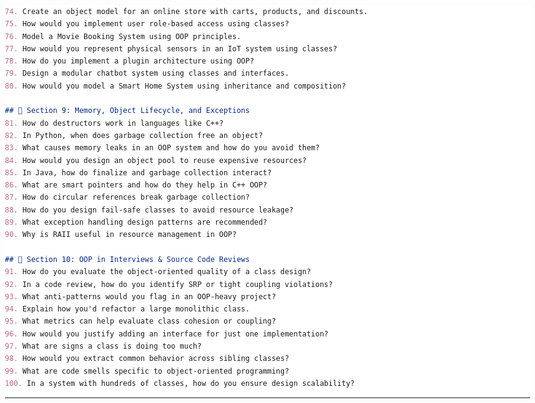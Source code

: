 ```markdown
74. Create an object model for an online store with carts, products, and discounts.
75. How would you implement user role-based access using classes?
76. Model a Movie Booking System using OOP principles.
77. How would you represent physical sensors in an IoT system using classes?
78. How do you implement a plugin architecture using OOP?
79. Design a modular chatbot system using classes and interfaces.
80. How would you model a Smart Home System using inheritance and composition?

## 🔹 Section 9: Memory, Object Lifecycle, and Exceptions
81. How do destructors work in languages like C++?
82. In Python, when does garbage collection free an object?
83. What causes memory leaks in an OOP system and how do you avoid them?
84. How would you design an object pool to reuse expensive resources?
85. In Java, how do finalize and garbage collection interact?
86. What are smart pointers and how do they help in C++ OOP?
87. How do circular references break garbage collection?
88. How do you design fail-safe classes to avoid resource leakage?
89. What exception handling design patterns are recommended?
90. Why is RAII useful in resource management in OOP?

## 🔹 Section 10: OOP in Interviews & Source Code Reviews
91. How do you evaluate the object-oriented quality of a class design?
92. In a code review, how do you identify SRP or tight coupling violations?
93. What anti-patterns would you flag in an OOP-heavy project?
94. Explain how you'd refactor a large monolithic class.
95. What metrics can help evaluate class cohesion or coupling?
96. How would you justify adding an interface for just one implementation?
97. What are signs a class is doing too much?
98. How would you extract common behavior across sibling classes?
99. What are code smells specific to object-oriented programming?
100. In a system with hundreds of classes, how do you ensure design scalability?
```

---
